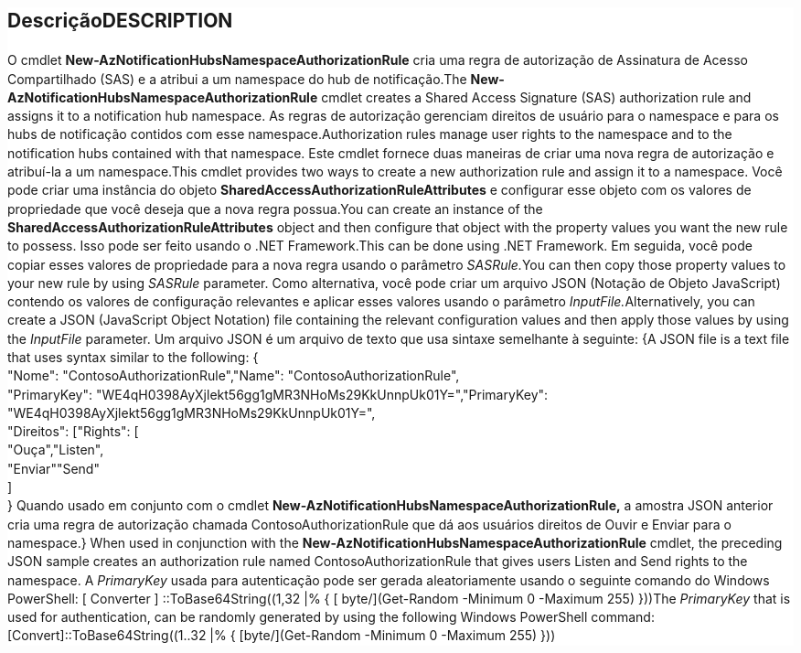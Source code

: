 ## <span data-ttu-id="7913a-107">Descrição</span><span class="sxs-lookup"><span data-stu-id="7913a-107">DESCRIPTION</span></span>
<span data-ttu-id="7913a-108">O cmdlet **New-AzNotificationHubsNamespaceAuthorizationRule** cria uma regra de autorização de Assinatura de Acesso Compartilhado (SAS) e a atribui a um namespace do hub de notificação.</span><span class="sxs-lookup"><span data-stu-id="7913a-108">The **New-AzNotificationHubsNamespaceAuthorizationRule** cmdlet creates a Shared Access Signature (SAS) authorization rule and assigns it to a notification hub namespace.</span></span>
<span data-ttu-id="7913a-109">As regras de autorização gerenciam direitos de usuário para o namespace e para os hubs de notificação contidos com esse namespace.</span><span class="sxs-lookup"><span data-stu-id="7913a-109">Authorization rules manage user rights to the namespace and to the notification hubs contained with that namespace.</span></span>
<span data-ttu-id="7913a-110">Este cmdlet fornece duas maneiras de criar uma nova regra de autorização e atribuí-la a um namespace.</span><span class="sxs-lookup"><span data-stu-id="7913a-110">This cmdlet provides two ways to create a new authorization rule and assign it to a namespace.</span></span>
<span data-ttu-id="7913a-111">Você pode criar uma instância do objeto **SharedAccessAuthorizationRuleAttributes** e configurar esse objeto com os valores de propriedade que você deseja que a nova regra possua.</span><span class="sxs-lookup"><span data-stu-id="7913a-111">You can create an instance of the **SharedAccessAuthorizationRuleAttributes** object and then configure that object with the property values you want the new rule to possess.</span></span>
<span data-ttu-id="7913a-112">Isso pode ser feito usando o .NET Framework.</span><span class="sxs-lookup"><span data-stu-id="7913a-112">This can be done using .NET Framework.</span></span>
<span data-ttu-id="7913a-113">Em seguida, você pode copiar esses valores de propriedade para a nova regra usando o parâmetro *SASRule.*</span><span class="sxs-lookup"><span data-stu-id="7913a-113">You can then copy those property values to your new rule by using *SASRule* parameter.</span></span>
<span data-ttu-id="7913a-114">Como alternativa, você pode criar um arquivo JSON (Notação de Objeto JavaScript) contendo os valores de configuração relevantes e aplicar esses valores usando o parâmetro *InputFile.*</span><span class="sxs-lookup"><span data-stu-id="7913a-114">Alternatively, you can create a JSON (JavaScript Object Notation) file containing the relevant configuration values and then apply those values by using the *InputFile* parameter.</span></span>
<span data-ttu-id="7913a-115">Um arquivo JSON é um arquivo de texto que usa sintaxe semelhante à seguinte: {</span><span class="sxs-lookup"><span data-stu-id="7913a-115">A JSON file is a text file that uses syntax similar to the following: {</span></span>  
    <span data-ttu-id="7913a-116">"Nome": "ContosoAuthorizationRule",</span><span class="sxs-lookup"><span data-stu-id="7913a-116">"Name": "ContosoAuthorizationRule",</span></span>  
    <span data-ttu-id="7913a-117">"PrimaryKey": "WE4qH0398AyXjlekt56gg1gMR3NHoMs29KkUnnpUk01Y=",</span><span class="sxs-lookup"><span data-stu-id="7913a-117">"PrimaryKey": "WE4qH0398AyXjlekt56gg1gMR3NHoMs29KkUnnpUk01Y=",</span></span>  
    <span data-ttu-id="7913a-118">"Direitos": \[</span><span class="sxs-lookup"><span data-stu-id="7913a-118">"Rights": \[</span></span>  
        <span data-ttu-id="7913a-119">"Ouça",</span><span class="sxs-lookup"><span data-stu-id="7913a-119">"Listen",</span></span>  
        <span data-ttu-id="7913a-120">"Enviar"</span><span class="sxs-lookup"><span data-stu-id="7913a-120">"Send"</span></span>  
    \]  
<span data-ttu-id="7913a-121">} Quando usado em conjunto com o cmdlet **New-AzNotificationHubsNamespaceAuthorizationRule,** a amostra JSON anterior cria uma regra de autorização chamada ContosoAuthorizationRule que dá aos usuários direitos de Ouvir e Enviar para o namespace.</span><span class="sxs-lookup"><span data-stu-id="7913a-121">} When used in conjunction with the **New-AzNotificationHubsNamespaceAuthorizationRule** cmdlet, the preceding JSON sample creates an authorization rule named ContosoAuthorizationRule that gives users Listen and Send rights to the namespace.</span></span>
<span data-ttu-id="7913a-122">A *PrimaryKey* usada para autenticação pode ser gerada aleatoriamente usando o seguinte comando do Windows PowerShell: \[ Converter \] ::ToBase64String((1,32 |% { \[ byte/](Get-Random -Minimum 0 -Maximum 255) }))</span><span class="sxs-lookup"><span data-stu-id="7913a-122">The *PrimaryKey* that is used for authentication, can be randomly generated by using the following Windows PowerShell command: \[Convert\]::ToBase64String((1..32 |% { \[byte/](Get-Random -Minimum 0 -Maximum 255) }))</span></span>
